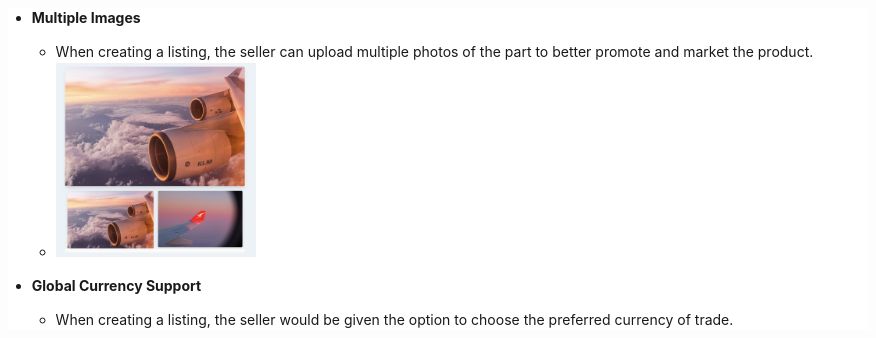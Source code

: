 
*   **Multiple Images**

    -   When creating a listing, the seller can upload multiple photos of the part to better promote and market the product.
    -   <img src="./public/docs/multiple_images.png" width="200">

*   **Global Currency Support**

    -   When creating a listing, the seller would be given the option to choose the preferred currency of trade.